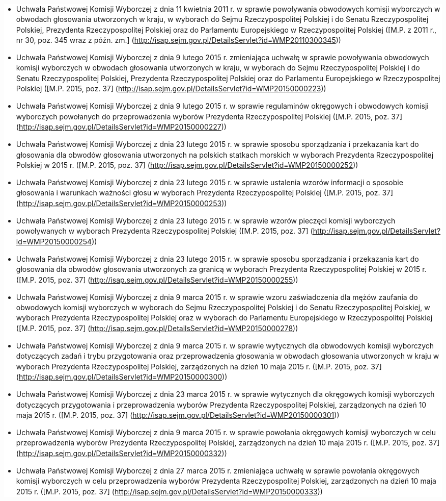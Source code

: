 * Uchwała Państwowej Komisji Wyborczej z dnia 11 kwietnia 2011 r. w sprawie powoływania obwodowych komisji wyborczych w obwodach głosowania utworzonych w kraju, w wyborach do Sejmu Rzeczypospolitej Polskiej i do Senatu Rzeczypospolitej Polskiej, Prezydenta Rzeczypospolitej Polskiej oraz do Parlamentu Europejskiego w Rzeczypospolitej Polskiej ([M.P. z 2011 r., nr 30, poz. 345 wraz z późn. zm.] (http://isap.sejm.gov.pl/DetailsServlet?id=WMP20110300345)) 

* Uchwała Państwowej Komisji Wyborczej z dnia 9 lutego 2015 r. zmieniająca uchwałę w sprawie powoływania obwodowych komisji wyborczych w obwodach głosowania utworzonych w kraju, w wyborach do Sejmu Rzeczypospolitej Polskiej i do Senatu Rzeczypospolitej Polskiej, Prezydenta Rzeczypospolitej Polskiej oraz do Parlamentu Europejskiego w Rzeczypospolitej Polskiej ([M.P. 2015, poz. 37] (http://isap.sejm.gov.pl/DetailsServlet?id=WMP20150000223))

* Uchwała Państwowej Komisji Wyborczej z dnia 9 lutego 2015 r. w sprawie regulaminów okręgowych i obwodowych komisji wyborczych powołanych do przeprowadzenia wyborów Prezydenta Rzeczypospolitej Polskiej ([M.P. 2015, poz. 37] (http://isap.sejm.gov.pl/DetailsServlet?id=WMP20150000227))

* Uchwała Państwowej Komisji Wyborczej z dnia 23 lutego 2015 r. w sprawie sposobu sporządzania i przekazania kart do głosowania dla obwodów głosowania utworzonych na polskich statkach morskich w wyborach Prezydenta Rzeczypospolitej Polskiej w 2015 r. ([M.P. 2015, poz. 37] (http://isap.sejm.gov.pl/DetailsServlet?id=WMP20150000252))

* Uchwała Państwowej Komisji Wyborczej z dnia 23 lutego 2015 r. w sprawie ustalenia wzorów informacji o sposobie głosowania i warunkach ważności głosu w wyborach Prezydenta Rzeczypospolitej Polskiej ([M.P. 2015, poz. 37] (http://isap.sejm.gov.pl/DetailsServlet?id=WMP20150000253))

* Uchwała Państwowej Komisji Wyborczej z dnia 23 lutego 2015 r. w sprawie wzorów pieczęci komisji wyborczych powoływanych w wyborach Prezydenta Rzeczypospolitej Polskiej ([M.P. 2015, poz. 37] (http://isap.sejm.gov.pl/DetailsServlet?id=WMP20150000254))

* Uchwała Państwowej Komisji Wyborczej z dnia 23 lutego 2015 r. w sprawie sposobu sporządzania i przekazania kart do głosowania dla obwodów głosowania utworzonych za granicą w wyborach Prezydenta Rzeczypospolitej Polskiej w 2015 r. ([M.P. 2015, poz. 37] (http://isap.sejm.gov.pl/DetailsServlet?id=WMP20150000255))

* Uchwała Państwowej Komisji Wyborczej z dnia 9 marca 2015 r. w sprawie wzoru zaświadczenia dla mężów zaufania do obwodowych komisji wyborczych w wyborach do Sejmu Rzeczypospolitej Polskiej i do Senatu Rzeczypospolitej Polskiej, w wyborach Prezydenta Rzeczypospolitej Polskiej oraz w wyborach do Parlamentu Europejskiego w Rzeczypospolitej Polskiej ([M.P. 2015, poz. 37] (http://isap.sejm.gov.pl/DetailsServlet?id=WMP20150000278))

* Uchwała Państwowej Komisji Wyborczej z dnia 9 marca 2015 r. w sprawie wytycznych dla obwodowych komisji wyborczych dotyczących zadań i trybu przygotowania oraz przeprowadzenia głosowania w obwodach głosowania utworzonych w kraju w wyborach Prezydenta Rzeczypospolitej Polskiej, zarządzonych na dzień 10 maja 2015 r. ([M.P. 2015, poz. 37] (http://isap.sejm.gov.pl/DetailsServlet?id=WMP20150000300))

* Uchwała Państwowej Komisji Wyborczej z dnia 23 marca 2015 r. w sprawie wytycznych dla okręgowych komisji wyborczych dotyczących przygotowania i przeprowadzenia wyborów Prezydenta Rzeczypospolitej Polskiej, zarządzonych na dzień 10 maja 2015 r. ([M.P. 2015, poz. 37] (http://isap.sejm.gov.pl/DetailsServlet?id=WMP20150000301))

* Uchwała Państwowej Komisji Wyborczej z dnia 9 marca 2015 r. w sprawie powołania okręgowych komisji wyborczych w celu przeprowadzenia wyborów Prezydenta Rzeczypospolitej Polskiej, zarządzonych na dzień 10 maja 2015 r. ([M.P. 2015, poz. 37] (http://isap.sejm.gov.pl/DetailsServlet?id=WMP20150000332))

* Uchwała Państwowej Komisji Wyborczej z dnia 27 marca 2015 r. zmieniająca uchwałę w sprawie powołania okręgowych komisji wyborczych w celu przeprowadzenia wyborów Prezydenta Rzeczypospolitej Polskiej, zarządzonych na dzień 10 maja 2015 r. ([M.P. 2015, poz. 37] (http://isap.sejm.gov.pl/DetailsServlet?id=WMP20150000333))
